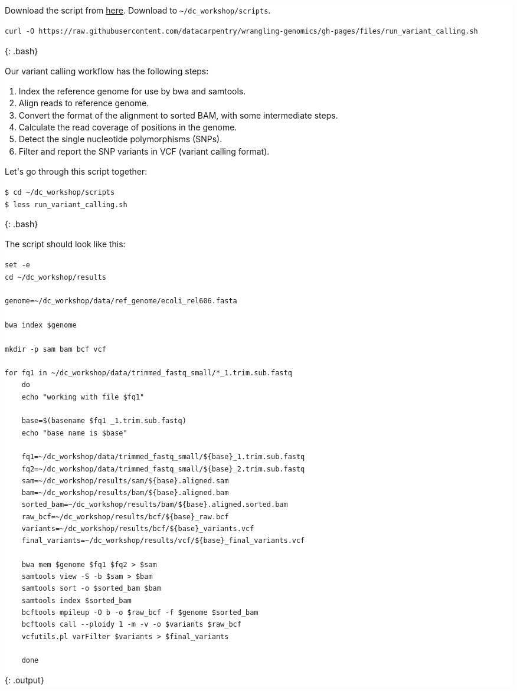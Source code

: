 Download the script from [here](https://raw.githubusercontent.com/datacarpentry/wrangling-genomics/gh-pages/files/run_variant_calling.sh). Download to `~/dc_workshop/scripts`.

~~~
curl -O https://raw.githubusercontent.com/datacarpentry/wrangling-genomics/gh-pages/files/run_variant_calling.sh
~~~
{: .bash}

Our variant calling workflow has the following steps:

1. Index the reference genome for use by bwa and samtools.
2. Align reads to reference genome.
3. Convert the format of the alignment to sorted BAM, with some intermediate steps.
4. Calculate the read coverage of positions in the genome.
5. Detect the single nucleotide polymorphisms (SNPs).
6. Filter and report the SNP variants in VCF (variant calling format).

Let's go through this script together:

~~~
$ cd ~/dc_workshop/scripts
$ less run_variant_calling.sh
~~~
{: .bash}

The script should look like this:

~~~
set -e
cd ~/dc_workshop/results

genome=~/dc_workshop/data/ref_genome/ecoli_rel606.fasta

bwa index $genome

mkdir -p sam bam bcf vcf

for fq1 in ~/dc_workshop/data/trimmed_fastq_small/*_1.trim.sub.fastq
    do
    echo "working with file $fq1"

    base=$(basename $fq1 _1.trim.sub.fastq)
    echo "base name is $base"

    fq1=~/dc_workshop/data/trimmed_fastq_small/${base}_1.trim.sub.fastq
    fq2=~/dc_workshop/data/trimmed_fastq_small/${base}_2.trim.sub.fastq
    sam=~/dc_workshop/results/sam/${base}.aligned.sam
    bam=~/dc_workshop/results/bam/${base}.aligned.bam
    sorted_bam=~/dc_workshop/results/bam/${base}.aligned.sorted.bam
    raw_bcf=~/dc_workshop/results/bcf/${base}_raw.bcf
    variants=~/dc_workshop/results/bcf/${base}_variants.vcf
    final_variants=~/dc_workshop/results/vcf/${base}_final_variants.vcf 

    bwa mem $genome $fq1 $fq2 > $sam
    samtools view -S -b $sam > $bam
    samtools sort -o $sorted_bam $bam
    samtools index $sorted_bam
    bcftools mpileup -O b -o $raw_bcf -f $genome $sorted_bam
    bcftools call --ploidy 1 -m -v -o $variants $raw_bcf 
    vcfutils.pl varFilter $variants > $final_variants
   
    done
~~~
{: .output}
